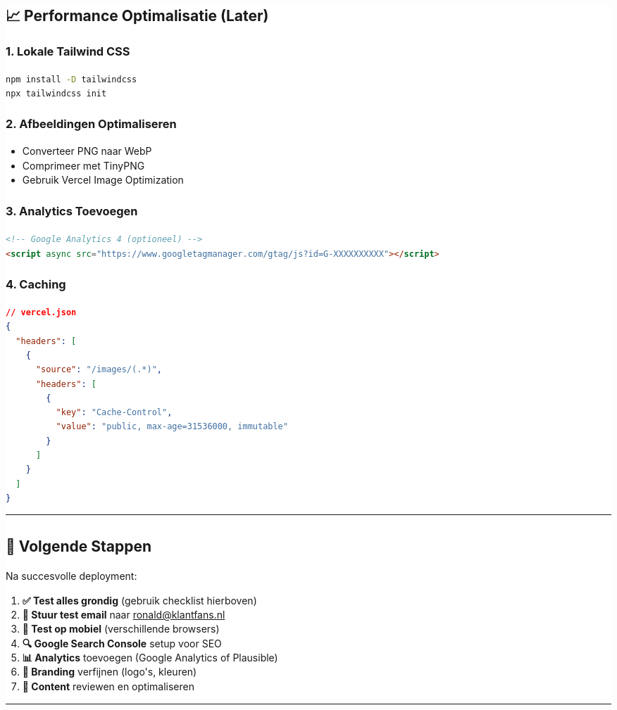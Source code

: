 
## 📈 Performance Optimalisatie (Later)

### 1. Lokale Tailwind CSS
```bash
npm install -D tailwindcss
npx tailwindcss init
```

### 2. Afbeeldingen Optimaliseren
- Converteer PNG naar WebP
- Comprimeer met TinyPNG
- Gebruik Vercel Image Optimization

### 3. Analytics Toevoegen
```html
<!-- Google Analytics 4 (optioneel) -->
<script async src="https://www.googletagmanager.com/gtag/js?id=G-XXXXXXXXXX"></script>
```

### 4. Caching
```json
// vercel.json
{
  "headers": [
    {
      "source": "/images/(.*)",
      "headers": [
        {
          "key": "Cache-Control",
          "value": "public, max-age=31536000, immutable"
        }
      ]
    }
  ]
}
```

---

## 🎯 Volgende Stappen

Na succesvolle deployment:

1. **✅ Test alles grondig** (gebruik checklist hierboven)
2. **📧 Stuur test email** naar ronald@klantfans.nl
3. **📱 Test op mobiel** (verschillende browsers)
4. **🔍 Google Search Console** setup voor SEO
5. **📊 Analytics** toevoegen (Google Analytics of Plausible)
6. **🎨 Branding** verfijnen (logo's, kleuren)
7. **📝 Content** reviewen en optimaliseren

---